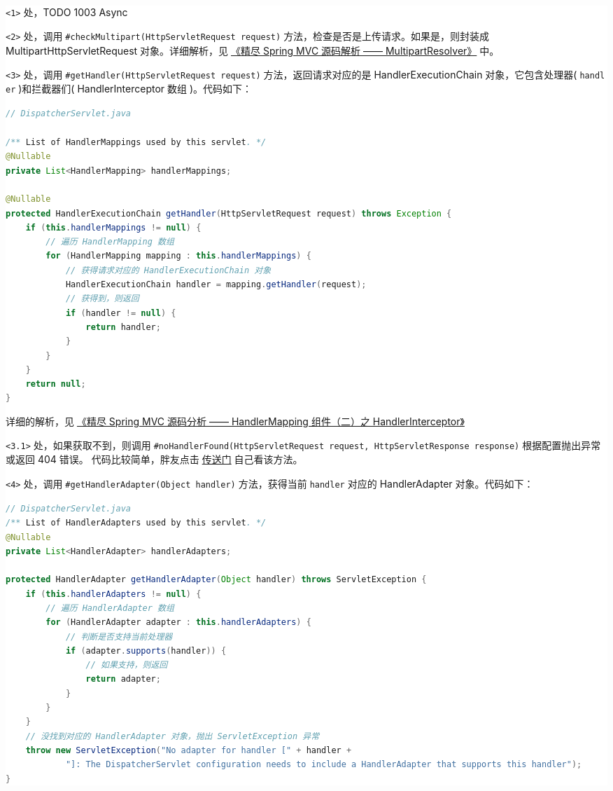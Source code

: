 `<1>` 处，TODO 1003 Async

`<2>` 处，调用 `#checkMultipart(HttpServletRequest request)` 方法，检查是否是上传请求。如果是，则封装成 MultipartHttpServletRequest 对象。详细解析，见 [《精尽 Spring MVC 源码解析 —— MultipartResolver》](http://svip.iocoder.cn/Spring-MVC/MultipartResolver) 中。

`<3>` 处，调用 `#getHandler(HttpServletRequest request)` 方法，返回请求对应的是 HandlerExecutionChain 对象，它包含处理器( `handler` )和拦截器们( HandlerInterceptor 数组 )。代码如下：

```java
// DispatcherServlet.java

/** List of HandlerMappings used by this servlet. */
@Nullable
private List<HandlerMapping> handlerMappings;
   
@Nullable
protected HandlerExecutionChain getHandler(HttpServletRequest request) throws Exception {
	if (this.handlerMappings != null) {
		// 遍历 HandlerMapping 数组
		for (HandlerMapping mapping : this.handlerMappings) {
			// 获得请求对应的 HandlerExecutionChain 对象
			HandlerExecutionChain handler = mapping.getHandler(request);
			// 获得到，则返回
			if (handler != null) {
				return handler;
			}
		}
	}
	return null;
}
```

详细的解析，见 [《精尽 Spring MVC 源码分析 —— HandlerMapping 组件（二）之 HandlerInterceptor》](http://svip.iocoder.cn/Spring-MVC/HandlerMapping-2-HandlerInterceptor)

`<3.1>` 处，如果获取不到，则调用 `#noHandlerFound(HttpServletRequest request, HttpServletResponse response)` 根据配置抛出异常或返回 404 错误。 代码比较简单，胖友点击 [传送门](https://github.com/spring-projects/spring-framework/blob/master/spring-webmvc/src/main/java/org/springframework/web/servlet/DispatcherServlet.java#L1240-L1257) 自己看该方法。

`<4>` 处，调用 `#getHandlerAdapter(Object handler)` 方法，获得当前 `handler` 对应的 HandlerAdapter 对象。代码如下：

```java
// DispatcherServlet.java
/** List of HandlerAdapters used by this servlet. */
@Nullable
private List<HandlerAdapter> handlerAdapters;    

protected HandlerAdapter getHandlerAdapter(Object handler) throws ServletException {
	if (this.handlerAdapters != null) {
		// 遍历 HandlerAdapter 数组
		for (HandlerAdapter adapter : this.handlerAdapters) {
 			// 判断是否支持当前处理器
			if (adapter.supports(handler)) {
				// 如果支持，则返回
				return adapter;
			}
		}
	}
	// 没找到对应的 HandlerAdapter 对象，抛出 ServletException 异常
	throw new ServletException("No adapter for handler [" + handler +
			"]: The DispatcherServlet configuration needs to include a HandlerAdapter that supports this handler");
}
```
